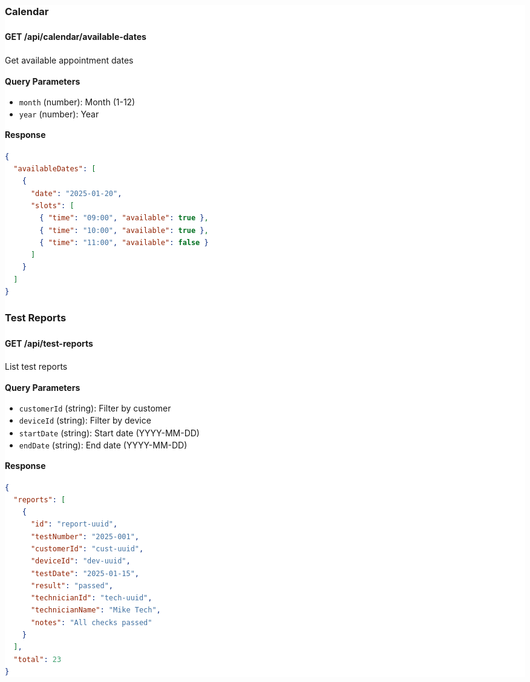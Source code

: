 ### Calendar

#### GET /api/calendar/available-dates
Get available appointment dates

**Query Parameters**
- `month` (number): Month (1-12)
- `year` (number): Year

**Response**
```json
{
  "availableDates": [
    {
      "date": "2025-01-20",
      "slots": [
        { "time": "09:00", "available": true },
        { "time": "10:00", "available": true },
        { "time": "11:00", "available": false }
      ]
    }
  ]
}
```

### Test Reports

#### GET /api/test-reports
List test reports

**Query Parameters**
- `customerId` (string): Filter by customer
- `deviceId` (string): Filter by device
- `startDate` (string): Start date (YYYY-MM-DD)
- `endDate` (string): End date (YYYY-MM-DD)

**Response**
```json
{
  "reports": [
    {
      "id": "report-uuid",
      "testNumber": "2025-001",
      "customerId": "cust-uuid",
      "deviceId": "dev-uuid",
      "testDate": "2025-01-15",
      "result": "passed",
      "technicianId": "tech-uuid",
      "technicianName": "Mike Tech",
      "notes": "All checks passed"
    }
  ],
  "total": 23
}
```
